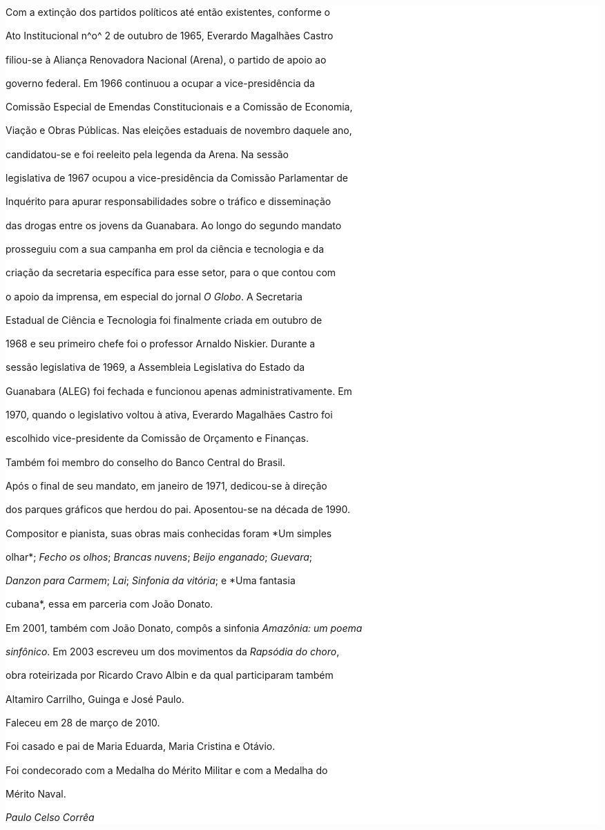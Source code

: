 
Com a extinção dos partidos políticos até então existentes, conforme o

Ato Institucional n^o^ 2 de outubro de 1965, Everardo Magalhães Castro

filiou-se à Aliança Renovadora Nacional (Arena), o partido de apoio ao

governo federal. Em 1966 continuou a ocupar a vice-presidência da

Comissão Especial de Emendas Constitucionais e a Comissão de Economia,

Viação e Obras Públicas. Nas eleições estaduais de novembro daquele ano,

candidatou-se e foi reeleito pela legenda da Arena. Na sessão

legislativa de 1967 ocupou a vice-presidência da Comissão Parlamentar de

Inquérito para apurar responsabilidades sobre o tráfico e disseminação

das drogas entre os jovens da Guanabara. Ao longo do segundo mandato

prosseguiu com a sua campanha em prol da ciência e tecnologia e da

criação da secretaria específica para esse setor, para o que contou com

o apoio da imprensa, em especial do jornal *O Globo*. A Secretaria

Estadual de Ciência e Tecnologia foi finalmente criada em outubro de

1968 e seu primeiro chefe foi o professor Arnaldo Niskier. Durante a

sessão legislativa de 1969, a Assembleia Legislativa do Estado da

Guanabara (ALEG) foi fechada e funcionou apenas administrativamente. Em

1970, quando o legislativo voltou à ativa, Everardo Magalhães Castro foi

escolhido vice-presidente da Comissão de Orçamento e Finanças.



Também foi membro do conselho do Banco Central do Brasil.



Após o final de seu mandato, em janeiro de 1971, dedicou-se à direção

dos parques gráficos que herdou do pai. Aposentou-se na década de 1990.

Compositor e pianista, suas obras mais conhecidas foram *Um simples

olhar*; *Fecho os olhos*; *Brancas nuvens*; *Beijo enganado*; *Guevara*;

*Danzon para Carmem*; *Lai*; *Sinfonia da vitória*; e *Uma fantasia

cubana*, essa em parceria com João Donato.



Em 2001, também com João Donato, compôs a sinfonia *Amazônia: um poema*

*sinfônico*. Em 2003 escreveu um dos movimentos da *Rapsódia do choro*,

obra roteirizada por Ricardo Cravo Albin e da qual participaram também

Altamiro Carrilho, Guinga e José Paulo.



Faleceu em 28 de março de 2010.



Foi casado e pai de Maria Eduarda, Maria Cristina e Otávio.



Foi condecorado com a Medalha do Mérito Militar e com a Medalha do

Mérito Naval.



*Paulo Celso Corrêa*



